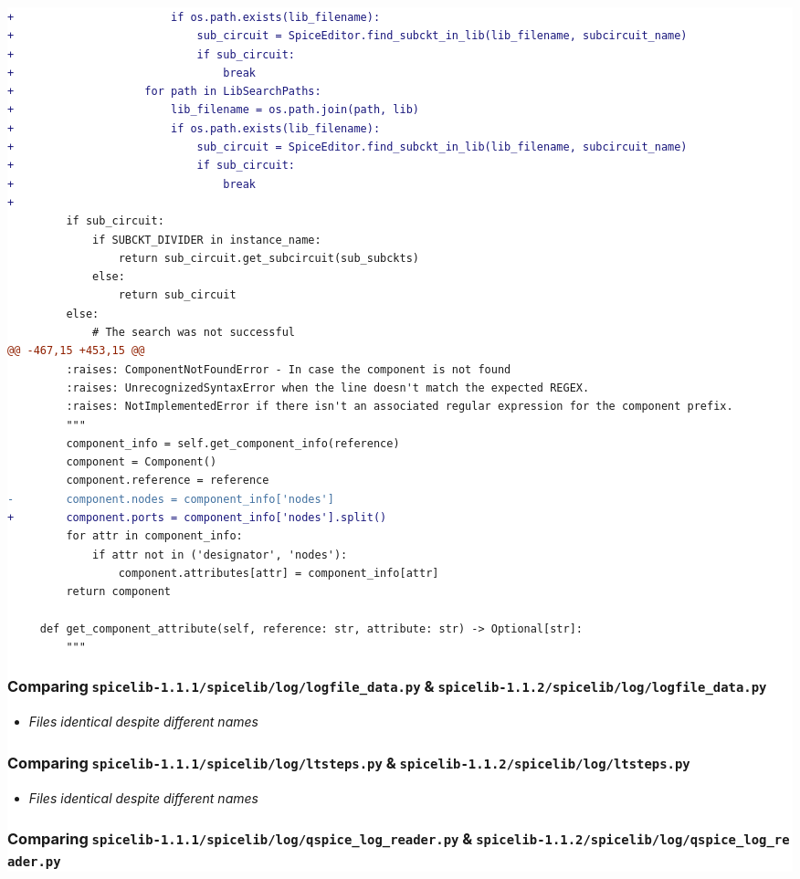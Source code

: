 ```diff
+                        if os.path.exists(lib_filename):
+                            sub_circuit = SpiceEditor.find_subckt_in_lib(lib_filename, subcircuit_name)
+                            if sub_circuit:
+                                break
+                    for path in LibSearchPaths:
+                        lib_filename = os.path.join(path, lib)
+                        if os.path.exists(lib_filename):
+                            sub_circuit = SpiceEditor.find_subckt_in_lib(lib_filename, subcircuit_name)
+                            if sub_circuit:
+                                break
+
         if sub_circuit:
             if SUBCKT_DIVIDER in instance_name:
                 return sub_circuit.get_subcircuit(sub_subckts)
             else:
                 return sub_circuit
         else:
             # The search was not successful
@@ -467,15 +453,15 @@
         :raises: ComponentNotFoundError - In case the component is not found
         :raises: UnrecognizedSyntaxError when the line doesn't match the expected REGEX.
         :raises: NotImplementedError if there isn't an associated regular expression for the component prefix.
         """
         component_info = self.get_component_info(reference)
         component = Component()
         component.reference = reference
-        component.nodes = component_info['nodes']
+        component.ports = component_info['nodes'].split()
         for attr in component_info:
             if attr not in ('designator', 'nodes'):
                 component.attributes[attr] = component_info[attr]
         return component
 
     def get_component_attribute(self, reference: str, attribute: str) -> Optional[str]:
         """
```

### Comparing `spicelib-1.1.1/spicelib/log/logfile_data.py` & `spicelib-1.1.2/spicelib/log/logfile_data.py`

 * *Files identical despite different names*

### Comparing `spicelib-1.1.1/spicelib/log/ltsteps.py` & `spicelib-1.1.2/spicelib/log/ltsteps.py`

 * *Files identical despite different names*

### Comparing `spicelib-1.1.1/spicelib/log/qspice_log_reader.py` & `spicelib-1.1.2/spicelib/log/qspice_log_reader.py`
